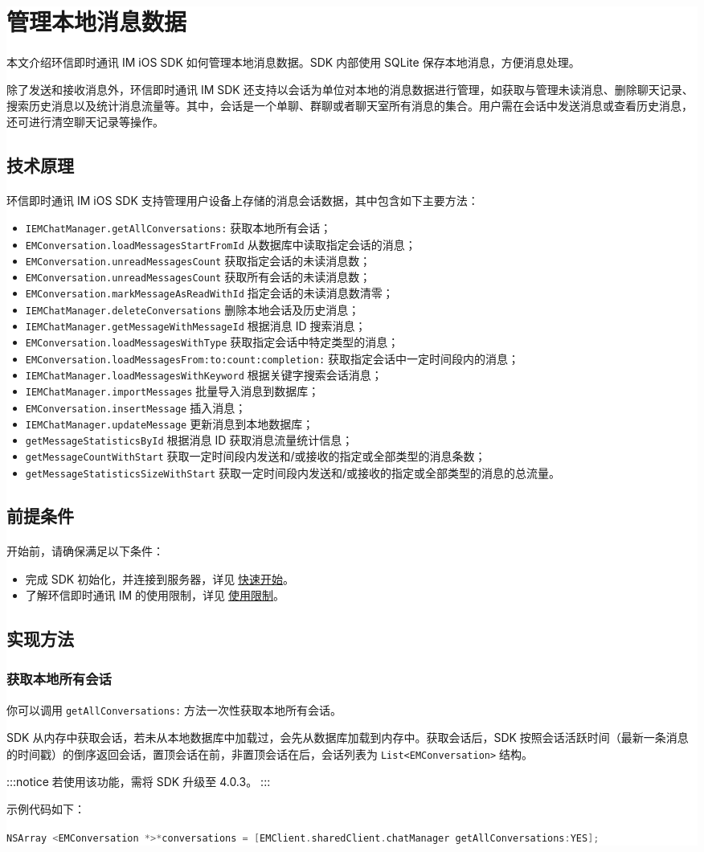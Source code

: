 # 管理本地消息数据

<Toc />

本文介绍环信即时通讯 IM iOS SDK 如何管理本地消息数据。SDK 内部使用 SQLite 保存本地消息，方便消息处理。

除了发送和接收消息外，环信即时通讯 IM SDK 还支持以会话为单位对本地的消息数据进行管理，如获取与管理未读消息、删除聊天记录、搜索历史消息以及统计消息流量等。其中，会话是一个单聊、群聊或者聊天室所有消息的集合。用户需在会话中发送消息或查看历史消息，还可进行清空聊天记录等操作。

## 技术原理

环信即时通讯 IM iOS SDK 支持管理用户设备上存储的消息会话数据，其中包含如下主要方法：

- `IEMChatManager.getAllConversations:` 获取本地所有会话；
- `EMConversation.loadMessagesStartFromId` 从数据库中读取指定会话的消息；
- `EMConversation.unreadMessagesCount` 获取指定会话的未读消息数；
- `EMConversation.unreadMessagesCount` 获取所有会话的未读消息数；
- `EMConversation.markMessageAsReadWithId` 指定会话的未读消息数清零；
- `IEMChatManager.deleteConversations` 删除本地会话及历史消息；
- `IEMChatManager.getMessageWithMessageId` 根据消息 ID 搜索消息；
- `EMConversation.loadMessagesWithType` 获取指定会话中特定类型的消息；
- `EMConversation.loadMessagesFrom:to:count:completion:` 获取指定会话中一定时间段内的消息；
- `IEMChatManager.loadMessagesWithKeyword` 根据关键字搜索会话消息；
- `IEMChatManager.importMessages` 批量导入消息到数据库；
- `EMConversation.insertMessage` 插入消息；
- `IEMChatManager.updateMessage` 更新消息到本地数据库；
- `getMessageStatisticsById` 根据消息 ID 获取消息流量统计信息；
- `getMessageCountWithStart` 获取一定时间段内发送和/或接收的指定或全部类型的消息条数；
- `getMessageStatisticsSizeWithStart` 获取一定时间段内发送和/或接收的指定或全部类型的消息的总流量。

## 前提条件

开始前，请确保满足以下条件：

- 完成 SDK 初始化，并连接到服务器，详见 [快速开始](quickstart.html)。
- 了解环信即时通讯 IM 的使用限制，详见 [使用限制](/document/v2/privatization/uc_limitation.html)。

## 实现方法

### 获取本地所有会话

你可以调用 `getAllConversations:` 方法一次性获取本地所有会话。

SDK 从内存中获取会话，若未从本地数据库中加载过，会先从数据库加载到内存中。获取会话后，SDK 按照会话活跃时间（最新一条消息的时间戳）的倒序返回会话，置顶会话在前，非置顶会话在后，会话列表为 `List<EMConversation>` 结构。

:::notice
若使用该功能，需将 SDK 升级至 4.0.3。
:::

示例代码如下：

```objectivec
NSArray <EMConversation *>*conversations = [EMClient.sharedClient.chatManager getAllConversations:YES];
```

